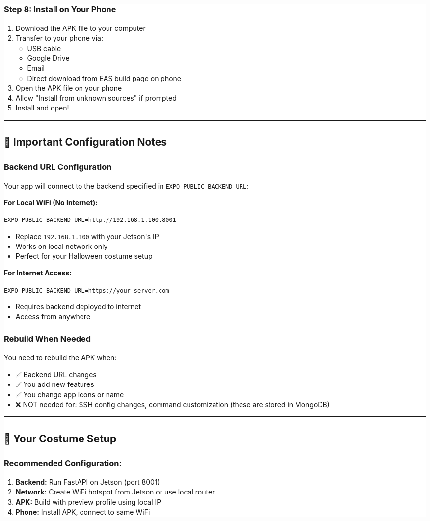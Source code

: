 ### Step 8: Install on Your Phone

1. Download the APK file to your computer
2. Transfer to your phone via:
   - USB cable
   - Google Drive
   - Email
   - Direct download from EAS build page on phone
3. Open the APK file on your phone
4. Allow "Install from unknown sources" if prompted
5. Install and open!

---

## 🔧 Important Configuration Notes

### Backend URL Configuration

Your app will connect to the backend specified in `EXPO_PUBLIC_BACKEND_URL`:

**For Local WiFi (No Internet):**
```
EXPO_PUBLIC_BACKEND_URL=http://192.168.1.100:8001
```
- Replace `192.168.1.100` with your Jetson's IP
- Works on local network only
- Perfect for your Halloween costume setup

**For Internet Access:**
```
EXPO_PUBLIC_BACKEND_URL=https://your-server.com
```
- Requires backend deployed to internet
- Access from anywhere

### Rebuild When Needed

You need to rebuild the APK when:
- ✅ Backend URL changes
- ✅ You add new features
- ✅ You change app icons or name
- ❌ NOT needed for: SSH config changes, command customization (these are stored in MongoDB)

---

## 🎃 Your Costume Setup

### Recommended Configuration:

1. **Backend:** Run FastAPI on Jetson (port 8001)
2. **Network:** Create WiFi hotspot from Jetson or use local router
3. **APK:** Build with preview profile using local IP
4. **Phone:** Install APK, connect to same WiFi
